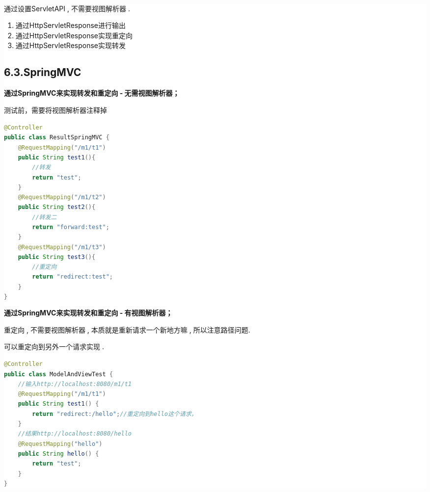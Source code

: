 通过设置ServletAPI , 不需要视图解析器 .

1. 通过HttpServletResponse进行输出
2. 通过HttpServletResponse实现重定向
3. 通过HttpServletResponse实现转发



## 6.3.SpringMVC

**通过SpringMVC来实现转发和重定向 - 无需视图解析器；**

测试前，需要将视图解析器注释掉

```java
@Controller
public class ResultSpringMVC {
    @RequestMapping("/m1/t1")
    public String test1(){
        //转发
        return "test";
    }
    @RequestMapping("/m1/t2")
    public String test2(){
        //转发二
        return "forward:test";
    }
    @RequestMapping("/m1/t3")
    public String test3(){
        //重定向
        return "redirect:test";
    }
}
```

**通过SpringMVC来实现转发和重定向 - 有视图解析器；**

重定向 , 不需要视图解析器 , 本质就是重新请求一个新地方嘛 , 所以注意路径问题.

可以重定向到另外一个请求实现 .

```java
@Controller
public class ModelAndViewTest {
    //输入http://localhost:8080/m1/t1
    @RequestMapping("/m1/t1")
    public String test1() {
        return "redirect:/hello";//重定向到hello这个请求，
    }
    //结果http://localhost:8080/hello
    @RequestMapping("hello")
    public String hello() {
        return "test";
    }
}
```
